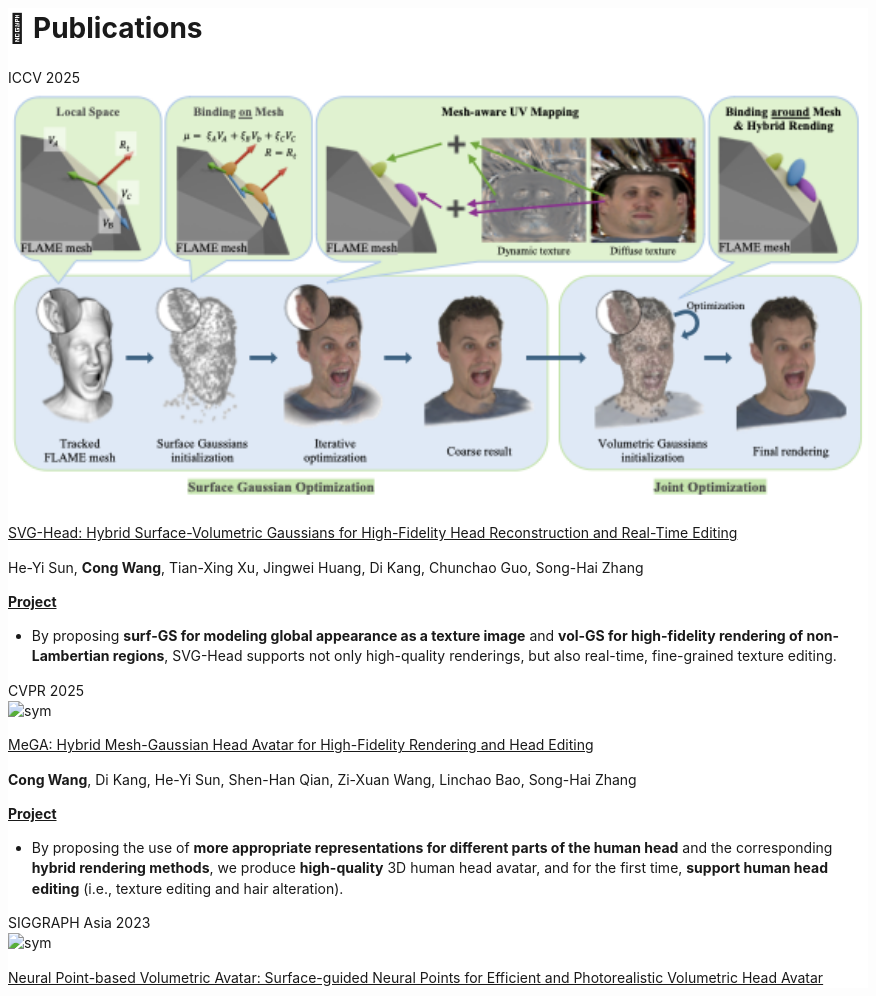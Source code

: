 # 📝 Publications 

<div class='paper-box'><div class='paper-box-image'><div><div class="badge">ICCV 2025</div><img src='images/pipeline.png' alt="sym" width="100%"></div></div>
<div class='paper-box-text' markdown="1">

[SVG-Head: Hybrid Surface-Volumetric Gaussians for High-Fidelity Head Reconstruction and Real-Time Editing](https://arxiv.org/pdf/2508.09597)

He-Yi Sun, **Cong Wang**, Tian-Xing Xu, Jingwei Huang, Di Kang, Chunchao Guo, Song-Hai Zhang

[**Project**](https://heyy-sun.github.io/SVG-Head/) <strong><span class='show_paper_citations' data='0gSn6sgAAAAJ:9yKSN-GCB0IC'></span></strong>
- By proposing **surf-GS for modeling global appearance as a texture image** and **vol-GS for high-fidelity rendering of non-Lambertian regions**, SVG-Head supports not only high-quality renderings, but also real-time, fine-grained texture editing.
</div>
</div>

<div class='paper-box'><div class='paper-box-image'><div><div class="badge">CVPR 2025</div><img src='images/mega_teaser.png' alt="sym" width="100%"></div></div>
<div class='paper-box-text' markdown="1">

[MeGA: Hybrid Mesh-Gaussian Head Avatar for High-Fidelity Rendering and Head Editing](https://arxiv.org/abs/2404.19026)

**Cong Wang**, Di Kang, He-Yi Sun, Shen-Han Qian, Zi-Xuan Wang, Linchao Bao, Song-Hai Zhang

[**Project**](https://conallwang.github.io/MeGA_Pages/) <strong><span class='show_paper_citations' data='0gSn6sgAAAAJ:9yKSN-GCB0IC'></span></strong>
- By proposing the use of **more appropriate representations for different parts of the human head** and the corresponding **hybrid rendering methods**, we produce **high-quality** 3D human head avatar, and for the first time, **support human head editing** (i.e., texture editing and hair alteration).
</div>
</div>

<div class='paper-box'><div class='paper-box-image'><div><div class="badge">SIGGRAPH Asia 2023</div><img src='images/npva_teaser.jpeg' alt="sym" width="100%"></div></div>
<div class='paper-box-text' markdown="1">

[Neural Point-based Volumetric Avatar: Surface-guided Neural Points for Efficient and Photorealistic Volumetric Head Avatar](https://dl.acm.org/doi/10.1145/3610548.3618204)

